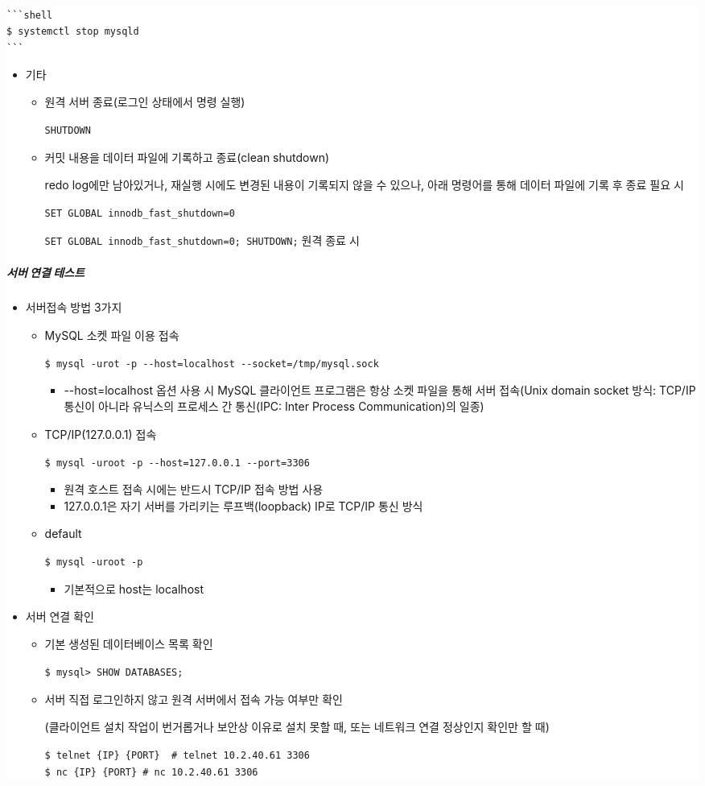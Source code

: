    ```shell
    $ systemctl stop mysqld
    ```

  - 기타

    - 원격 서버 종료(로그인 상태에서 명령 실행)

      `SHUTDOWN`

    - 커밋 내용을 데이터 파일에 기록하고 종료(clean shutdown)

      redo log에만 남아있거나, 재실행 시에도 변경된 내용이 기록되지 않을 수 있으나, 아래 명령어를 통해 데이터 파일에 기록 후 종료 필요 시

      `SET GLOBAL innodb_fast_shutdown=0`

      `SET GLOBAL innodb_fast_shutdown=0; SHUTDOWN;` 원격 종료 시

##### 서버 연결 테스트

- 서버접속 방법 3가지

  - MySQL 소켓 파일 이용 접속

    ```shell
    $ mysql -urot -p --host=localhost --socket=/tmp/mysql.sock
    ```

    - --host=localhost 옵션 사용 시 MySQL 클라이언트 프로그램은 항상 소켓 파일을 통해 서버 접속(Unix domain socket 방식: TCP/IP 통신이 아니라 유닉스의 프로세스 간 통신(IPC: Inter Process Communication)의 일종)

  - TCP/IP(127.0.0.1) 접속

    ```shell
    $ mysql -uroot -p --host=127.0.0.1 --port=3306
    ```

    - 원격 호스트 접속 시에는 반드시 TCP/IP 접속 방법 사용
    - 127.0.0.1은 자기 서버를 가리키는 루프백(loopback) IP로 TCP/IP 통신 방식

  - default

    ```shell
    $ mysql -uroot -p
    ```

    - 기본적으로 host는 localhost

- 서버 연결 확인

  - 기본 생성된 데이터베이스 목록 확인

    ```shell
    $ mysql> SHOW DATABASES;
    ```

  - 서버 직접 로그인하지 않고 원격 서버에서 접속 가능 여부만 확인

    (클라이언트 설치 작업이 번거롭거나 보안상 이유로 설치 못할 때, 또는 네트워크 연결 정상인지 확인만 할 때)

    ```shell
    $ telnet {IP} {PORT}  # telnet 10.2.40.61 3306
    $ nc {IP} {PORT} # nc 10.2.40.61 3306
    ```

